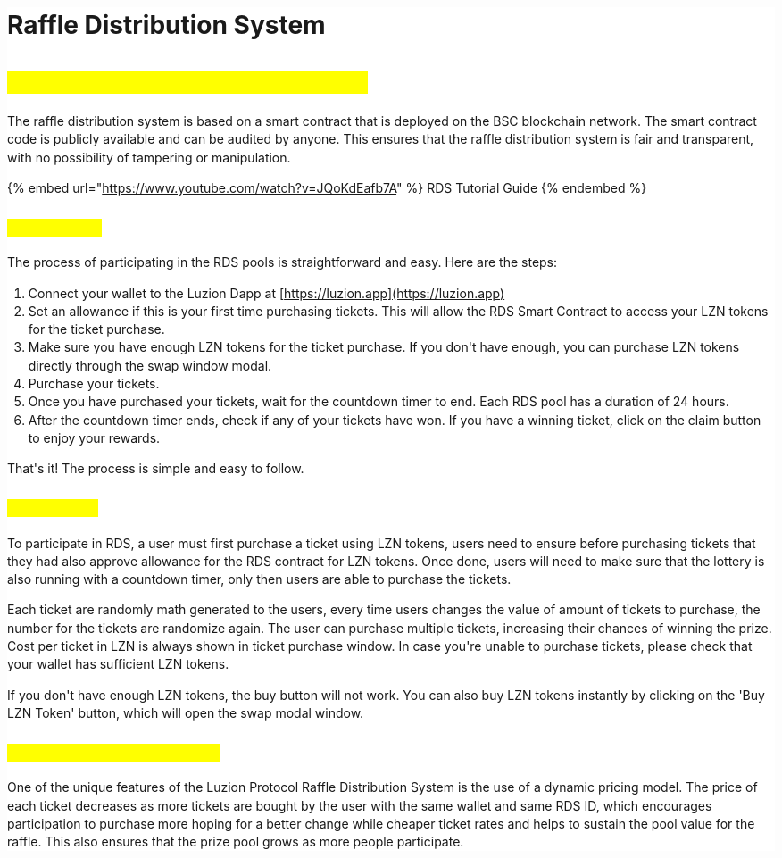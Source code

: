 # Raffle Distribution System

## <mark style="color:yellow;">LZN Utility In Raffle Distribution System</mark>

The raffle distribution system is based on a smart contract that is deployed on the BSC blockchain network. The smart contract code is publicly available and can be audited by anyone. This ensures that the raffle distribution system is fair and transparent, with no possibility of tampering or manipulation.

{% embed url="https://www.youtube.com/watch?v=JQoKdEafb7A" %}
RDS Tutorial Guide
{% endembed %}

### <mark style="color:yellow;">Quick Guide?</mark>

The process of participating in the RDS pools is straightforward and easy. Here are the steps:

1. Connect your wallet to the Luzion Dapp at [https://luzion.app](https://luzion.app)
2. Set an allowance if this is your first time purchasing tickets. This will allow the RDS Smart Contract to access your LZN tokens for the ticket purchase.
3. Make sure you have enough LZN tokens for the ticket purchase. If you don't have enough, you can purchase LZN tokens directly through the swap window modal.
4. Purchase your tickets.
5. Once you have purchased your tickets, wait for the countdown timer to end. Each RDS pool has a duration of 24 hours.
6. After the countdown timer ends, check if any of your tickets have won. If you have a winning ticket, click on the claim button to enjoy your rewards.

That's it! The process is simple and easy to follow.

### <mark style="color:yellow;">Participation</mark>

To participate in RDS, a user must first purchase a ticket using LZN tokens, users need to ensure before purchasing tickets that they had also approve allowance for the RDS contract for LZN tokens. Once done, users will need to make sure that the lottery is also running with a countdown timer, only then users are able to purchase the tickets.&#x20;

Each ticket are randomly math generated to the users, every time users changes the value of amount of tickets to purchase, the number for the tickets are randomize again. The user can purchase multiple tickets, increasing their chances of winning the prize. Cost per ticket in LZN is always shown in ticket purchase window. In case you're unable to purchase tickets, please check that your wallet has sufficient LZN tokens.&#x20;

If you don't have enough LZN tokens, the buy button will not work. You can also buy LZN tokens instantly by clicking on the 'Buy LZN Token' button, which will open the swap modal window.

### <mark style="color:yellow;">Dynamic Ticket Pricing Model</mark>

One of the unique features of the Luzion Protocol Raffle Distribution System is the use of a dynamic pricing model. The price of each ticket decreases as more tickets are bought by the user with the same wallet and same RDS ID, which encourages participation to purchase more hoping for a better change while cheaper ticket rates and helps to sustain the pool value for the raffle. This also ensures that the prize pool grows as more people participate.
